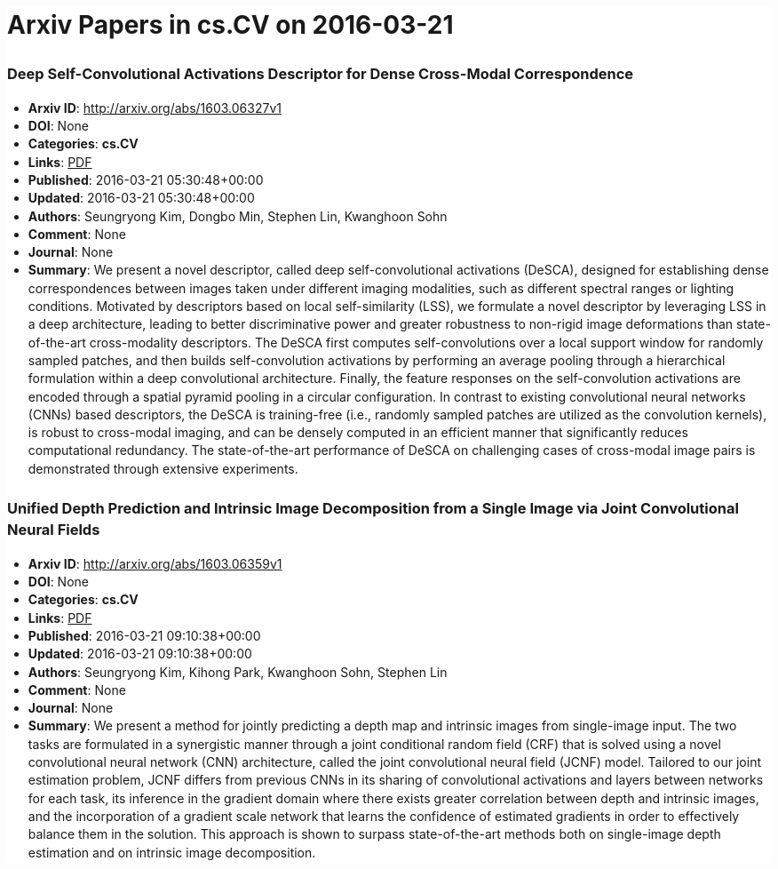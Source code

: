 # Arxiv Papers in cs.CV on 2016-03-21
### Deep Self-Convolutional Activations Descriptor for Dense Cross-Modal Correspondence
- **Arxiv ID**: http://arxiv.org/abs/1603.06327v1
- **DOI**: None
- **Categories**: **cs.CV**
- **Links**: [PDF](http://arxiv.org/pdf/1603.06327v1)
- **Published**: 2016-03-21 05:30:48+00:00
- **Updated**: 2016-03-21 05:30:48+00:00
- **Authors**: Seungryong Kim, Dongbo Min, Stephen Lin, Kwanghoon Sohn
- **Comment**: None
- **Journal**: None
- **Summary**: We present a novel descriptor, called deep self-convolutional activations (DeSCA), designed for establishing dense correspondences between images taken under different imaging modalities, such as different spectral ranges or lighting conditions. Motivated by descriptors based on local self-similarity (LSS), we formulate a novel descriptor by leveraging LSS in a deep architecture, leading to better discriminative power and greater robustness to non-rigid image deformations than state-of-the-art cross-modality descriptors. The DeSCA first computes self-convolutions over a local support window for randomly sampled patches, and then builds self-convolution activations by performing an average pooling through a hierarchical formulation within a deep convolutional architecture. Finally, the feature responses on the self-convolution activations are encoded through a spatial pyramid pooling in a circular configuration. In contrast to existing convolutional neural networks (CNNs) based descriptors, the DeSCA is training-free (i.e., randomly sampled patches are utilized as the convolution kernels), is robust to cross-modal imaging, and can be densely computed in an efficient manner that significantly reduces computational redundancy. The state-of-the-art performance of DeSCA on challenging cases of cross-modal image pairs is demonstrated through extensive experiments.



### Unified Depth Prediction and Intrinsic Image Decomposition from a Single Image via Joint Convolutional Neural Fields
- **Arxiv ID**: http://arxiv.org/abs/1603.06359v1
- **DOI**: None
- **Categories**: **cs.CV**
- **Links**: [PDF](http://arxiv.org/pdf/1603.06359v1)
- **Published**: 2016-03-21 09:10:38+00:00
- **Updated**: 2016-03-21 09:10:38+00:00
- **Authors**: Seungryong Kim, Kihong Park, Kwanghoon Sohn, Stephen Lin
- **Comment**: None
- **Journal**: None
- **Summary**: We present a method for jointly predicting a depth map and intrinsic images from single-image input. The two tasks are formulated in a synergistic manner through a joint conditional random field (CRF) that is solved using a novel convolutional neural network (CNN) architecture, called the joint convolutional neural field (JCNF) model. Tailored to our joint estimation problem, JCNF differs from previous CNNs in its sharing of convolutional activations and layers between networks for each task, its inference in the gradient domain where there exists greater correlation between depth and intrinsic images, and the incorporation of a gradient scale network that learns the confidence of estimated gradients in order to effectively balance them in the solution. This approach is shown to surpass state-of-the-art methods both on single-image depth estimation and on intrinsic image decomposition.
